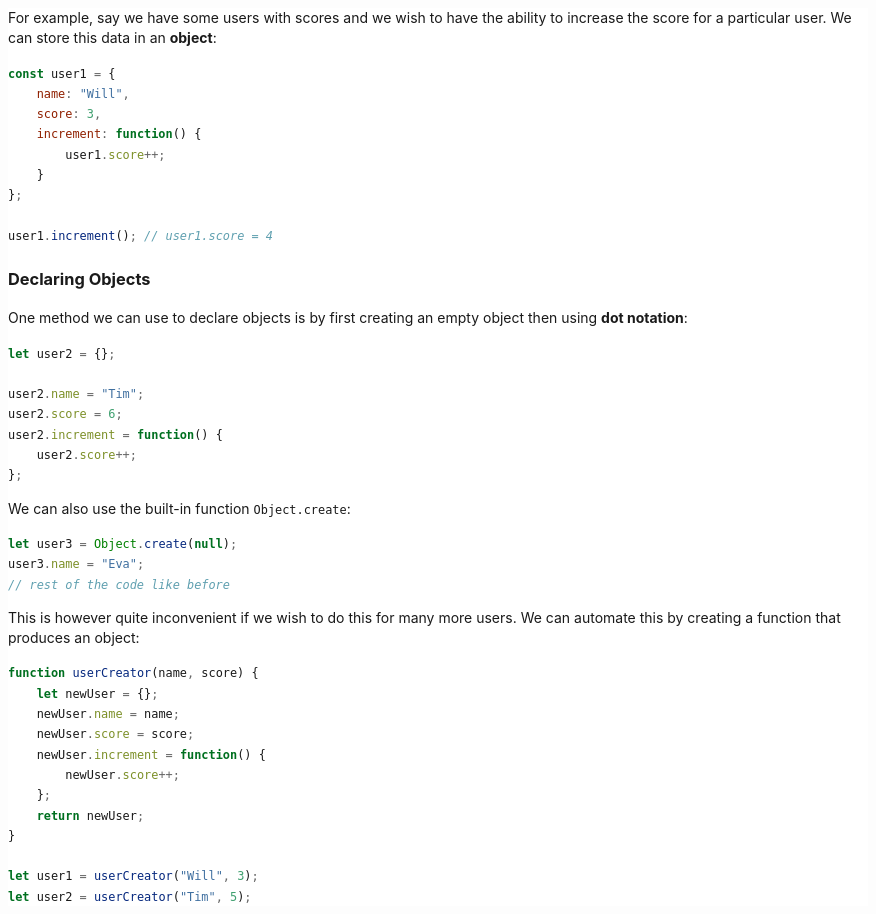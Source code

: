 For example, say we have some users with scores and we wish to have the ability to increase the score for a particular user. We can store this data in an **object**:

```javascript
const user1 = {
    name: "Will",
    score: 3,
    increment: function() {
        user1.score++;
    }
};

user1.increment(); // user1.score = 4
```

### Declaring Objects

One method we can use to declare objects is by first creating an empty object then using **dot notation**:

```javascript
let user2 = {};

user2.name = "Tim";
user2.score = 6;
user2.increment = function() {
    user2.score++;
};
```

We can also use the built-in function `Object.create`:

```javascript
let user3 = Object.create(null);
user3.name = "Eva";
// rest of the code like before
```

This is however quite inconvenient if we wish to do this for many more users. We can automate this by creating a function that produces an object:

```javascript
function userCreator(name, score) {
    let newUser = {};
    newUser.name = name;
    newUser.score = score;
    newUser.increment = function() {
        newUser.score++;
    };
    return newUser;
}

let user1 = userCreator("Will", 3);
let user2 = userCreator("Tim", 5);
```
